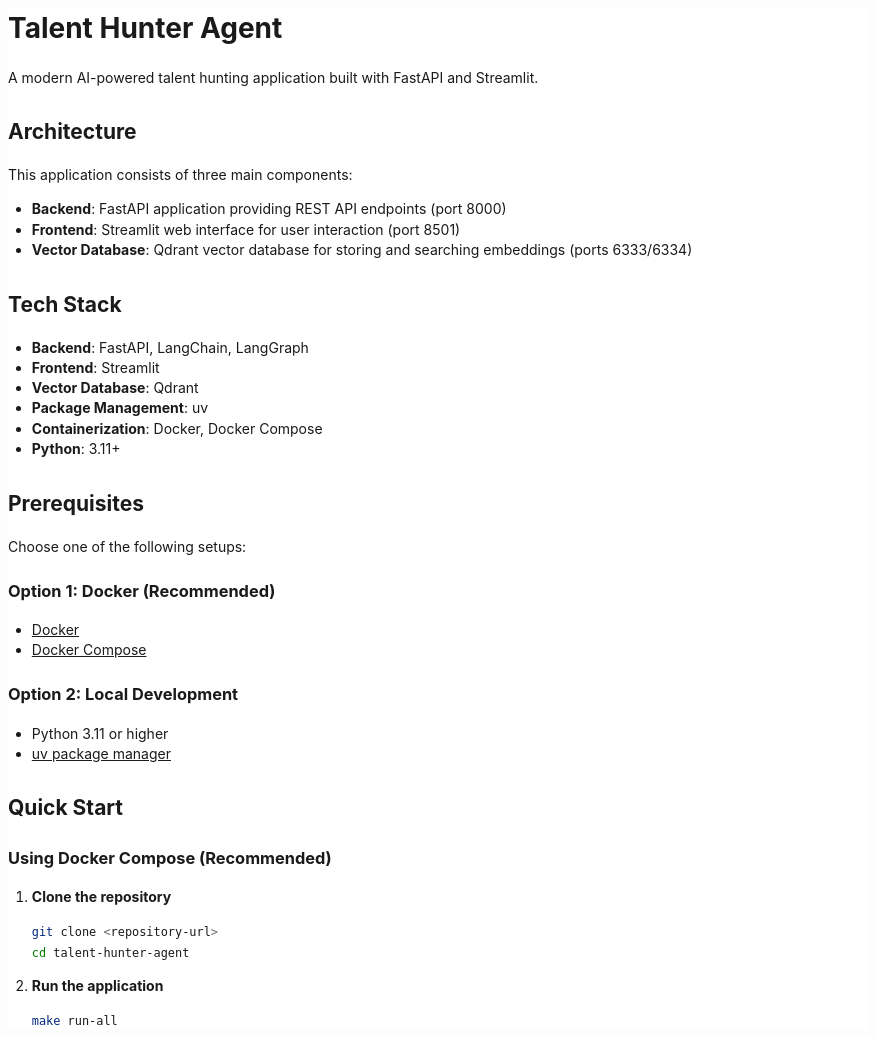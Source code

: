 # Talent Hunter Agent

A modern AI-powered talent hunting application built with FastAPI and Streamlit.

## Architecture

This application consists of three main components:

-   **Backend**: FastAPI application providing REST API endpoints (port 8000)
-   **Frontend**: Streamlit web interface for user interaction (port 8501)
-   **Vector Database**: Qdrant vector database for storing and searching embeddings (ports 6333/6334)

## Tech Stack

-   **Backend**: FastAPI, LangChain, LangGraph
-   **Frontend**: Streamlit
-   **Vector Database**: Qdrant
-   **Package Management**: uv
-   **Containerization**: Docker, Docker Compose
-   **Python**: 3.11+

## Prerequisites

Choose one of the following setups:

### Option 1: Docker (Recommended)

-   [Docker](https://docs.docker.com/get-docker/)
-   [Docker Compose](https://docs.docker.com/compose/install/)

### Option 2: Local Development

-   Python 3.11 or higher
-   [uv package manager](https://docs.astral.sh/uv/getting-started/installation/)

## Quick Start

### Using Docker Compose (Recommended)

1. **Clone the repository**

    ```bash
    git clone <repository-url>
    cd talent-hunter-agent
    ```

2. **Run the application**

    ```bash
    make run-all
    ```
